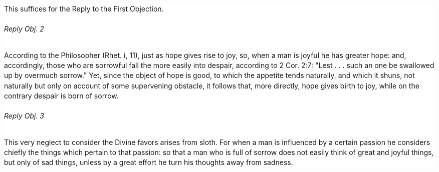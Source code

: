This suffices for the Reply to the First Objection.

###### Reply Obj. 2
According to the Philosopher (Rhet. i, 11), just as hope gives rise to joy, so, when a man is joyful he has greater hope: and, accordingly, those who are sorrowful fall the more easily into despair, according to 2 Cor. 2:7: "Lest . . . such an one be swallowed up by overmuch sorrow." Yet, since the object of hope is good, to which the appetite tends naturally, and which it shuns, not naturally but only on account of some supervening obstacle, it follows that, more directly, hope gives birth to joy, while on the contrary despair is born of sorrow.  

###### Reply Obj. 3
This very neglect to consider the Divine favors arises from sloth. For when a man is influenced by a certain passion he considers chiefly the things which pertain to that passion: so that a man who is full of sorrow does not easily think of great and joyful things, but only of sad things, unless by a great effort he turn his thoughts away from sadness.